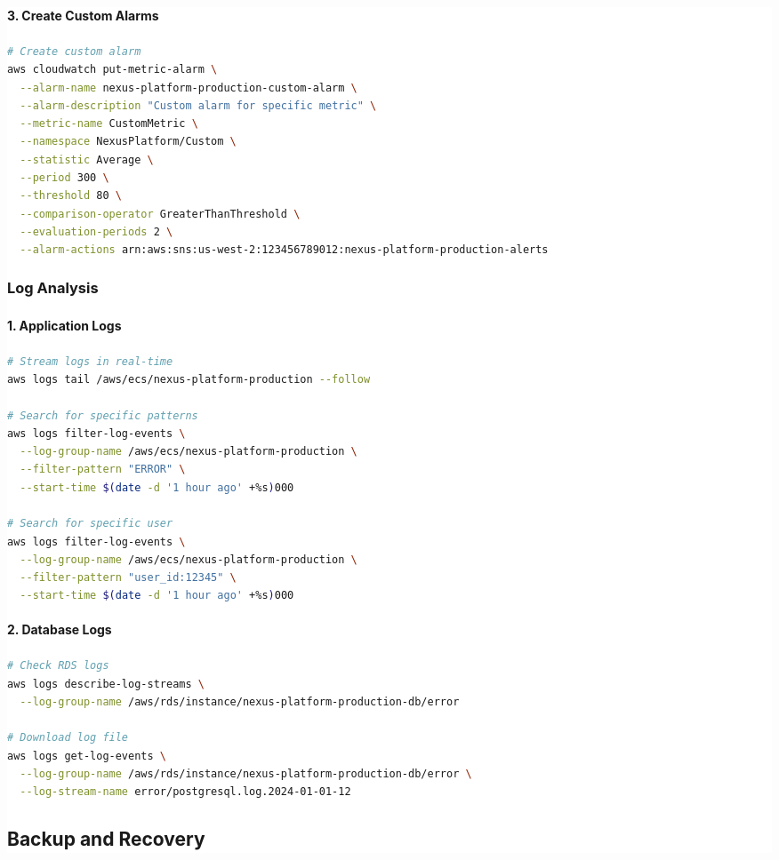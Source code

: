 #### 3. Create Custom Alarms

```bash
# Create custom alarm
aws cloudwatch put-metric-alarm \
  --alarm-name nexus-platform-production-custom-alarm \
  --alarm-description "Custom alarm for specific metric" \
  --metric-name CustomMetric \
  --namespace NexusPlatform/Custom \
  --statistic Average \
  --period 300 \
  --threshold 80 \
  --comparison-operator GreaterThanThreshold \
  --evaluation-periods 2 \
  --alarm-actions arn:aws:sns:us-west-2:123456789012:nexus-platform-production-alerts
```

### Log Analysis

#### 1. Application Logs

```bash
# Stream logs in real-time
aws logs tail /aws/ecs/nexus-platform-production --follow

# Search for specific patterns
aws logs filter-log-events \
  --log-group-name /aws/ecs/nexus-platform-production \
  --filter-pattern "ERROR" \
  --start-time $(date -d '1 hour ago' +%s)000

# Search for specific user
aws logs filter-log-events \
  --log-group-name /aws/ecs/nexus-platform-production \
  --filter-pattern "user_id:12345" \
  --start-time $(date -d '1 hour ago' +%s)000
```

#### 2. Database Logs

```bash
# Check RDS logs
aws logs describe-log-streams \
  --log-group-name /aws/rds/instance/nexus-platform-production-db/error

# Download log file
aws logs get-log-events \
  --log-group-name /aws/rds/instance/nexus-platform-production-db/error \
  --log-stream-name error/postgresql.log.2024-01-01-12
```

## Backup and Recovery
